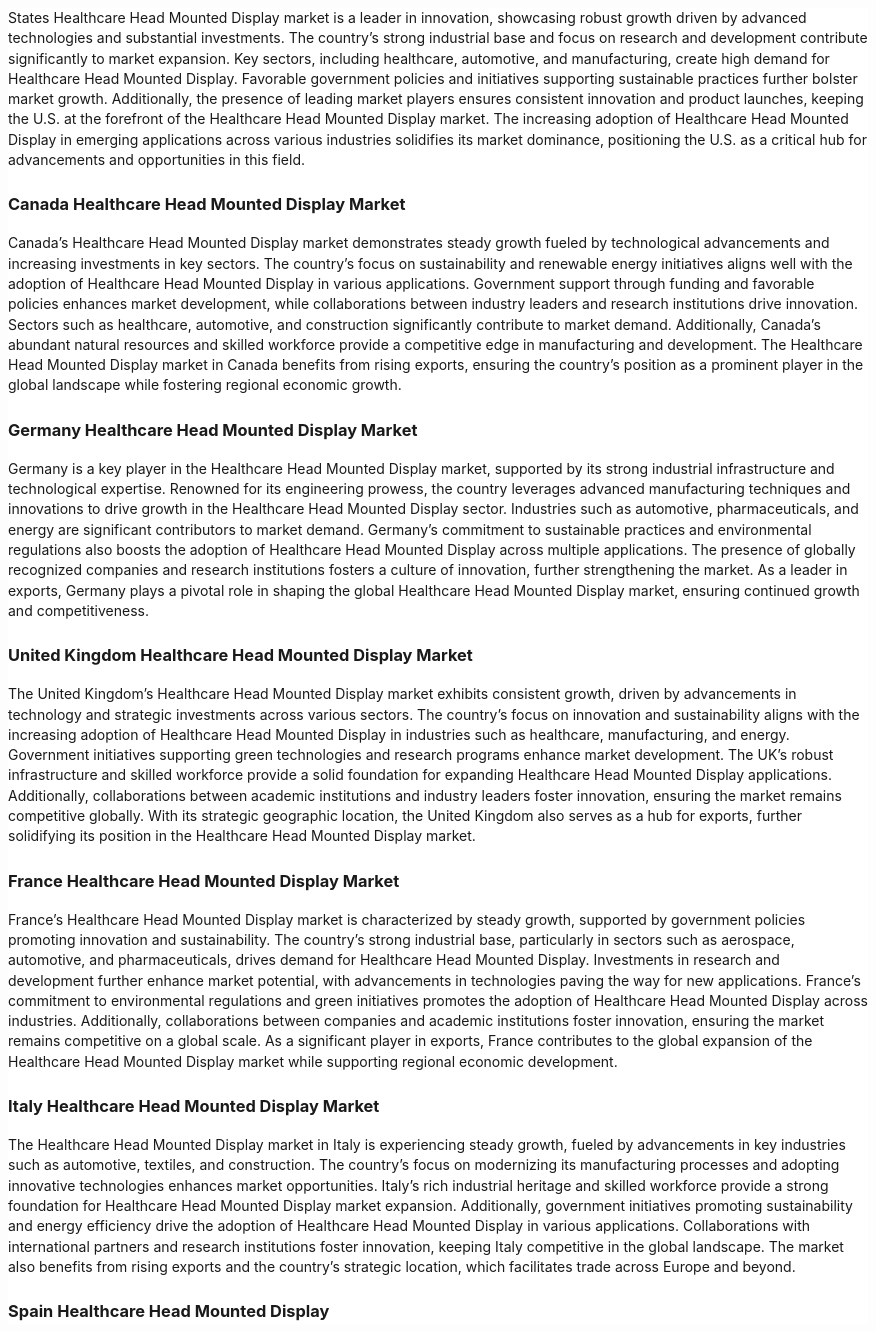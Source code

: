 States Healthcare Head Mounted Display market is a leader in innovation, showcasing robust growth driven by advanced technologies and substantial investments. The country&rsquo;s strong industrial base and focus on research and development contribute significantly to market expansion. Key sectors, including healthcare, automotive, and manufacturing, create high demand for Healthcare Head Mounted Display. Favorable government policies and initiatives supporting sustainable practices further bolster market growth. Additionally, the presence of leading market players ensures consistent innovation and product launches, keeping the U.S. at the forefront of the Healthcare Head Mounted Display market. The increasing adoption of Healthcare Head Mounted Display in emerging applications across various industries solidifies its market dominance, positioning the U.S. as a critical hub for advancements and opportunities in this field.</p><h3>Canada Healthcare Head Mounted Display Market</h3><p>Canada&rsquo;s Healthcare Head Mounted Display market demonstrates steady growth fueled by technological advancements and increasing investments in key sectors. The country&rsquo;s focus on sustainability and renewable energy initiatives aligns well with the adoption of Healthcare Head Mounted Display in various applications. Government support through funding and favorable policies enhances market development, while collaborations between industry leaders and research institutions drive innovation. Sectors such as healthcare, automotive, and construction significantly contribute to market demand. Additionally, Canada&rsquo;s abundant natural resources and skilled workforce provide a competitive edge in manufacturing and development. The Healthcare Head Mounted Display market in Canada benefits from rising exports, ensuring the country&rsquo;s position as a prominent player in the global landscape while fostering regional economic growth.</p><h3>Germany Healthcare Head Mounted Display Market</h3><p>Germany is a key player in the Healthcare Head Mounted Display market, supported by its strong industrial infrastructure and technological expertise. Renowned for its engineering prowess, the country leverages advanced manufacturing techniques and innovations to drive growth in the Healthcare Head Mounted Display sector. Industries such as automotive, pharmaceuticals, and energy are significant contributors to market demand. Germany&rsquo;s commitment to sustainable practices and environmental regulations also boosts the adoption of Healthcare Head Mounted Display across multiple applications. The presence of globally recognized companies and research institutions fosters a culture of innovation, further strengthening the market. As a leader in exports, Germany plays a pivotal role in shaping the global Healthcare Head Mounted Display market, ensuring continued growth and competitiveness.</p><h3>United Kingdom Healthcare Head Mounted Display Market</h3><p>The United Kingdom&rsquo;s Healthcare Head Mounted Display market exhibits consistent growth, driven by advancements in technology and strategic investments across various sectors. The country&rsquo;s focus on innovation and sustainability aligns with the increasing adoption of Healthcare Head Mounted Display in industries such as healthcare, manufacturing, and energy. Government initiatives supporting green technologies and research programs enhance market development. The UK&rsquo;s robust infrastructure and skilled workforce provide a solid foundation for expanding Healthcare Head Mounted Display applications. Additionally, collaborations between academic institutions and industry leaders foster innovation, ensuring the market remains competitive globally. With its strategic geographic location, the United Kingdom also serves as a hub for exports, further solidifying its position in the Healthcare Head Mounted Display market.</p><h3>France Healthcare Head Mounted Display Market</h3><p>France&rsquo;s Healthcare Head Mounted Display market is characterized by steady growth, supported by government policies promoting innovation and sustainability. The country&rsquo;s strong industrial base, particularly in sectors such as aerospace, automotive, and pharmaceuticals, drives demand for Healthcare Head Mounted Display. Investments in research and development further enhance market potential, with advancements in technologies paving the way for new applications. France&rsquo;s commitment to environmental regulations and green initiatives promotes the adoption of Healthcare Head Mounted Display across industries. Additionally, collaborations between companies and academic institutions foster innovation, ensuring the market remains competitive on a global scale. As a significant player in exports, France contributes to the global expansion of the Healthcare Head Mounted Display market while supporting regional economic development.</p><h3>Italy Healthcare Head Mounted Display Market</h3><p>The Healthcare Head Mounted Display market in Italy is experiencing steady growth, fueled by advancements in key industries such as automotive, textiles, and construction. The country&rsquo;s focus on modernizing its manufacturing processes and adopting innovative technologies enhances market opportunities. Italy&rsquo;s rich industrial heritage and skilled workforce provide a strong foundation for Healthcare Head Mounted Display market expansion. Additionally, government initiatives promoting sustainability and energy efficiency drive the adoption of Healthcare Head Mounted Display in various applications. Collaborations with international partners and research institutions foster innovation, keeping Italy competitive in the global landscape. The market also benefits from rising exports and the country&rsquo;s strategic location, which facilitates trade across Europe and beyond.</p><h3>Spain Healthcare Head Mounted Display